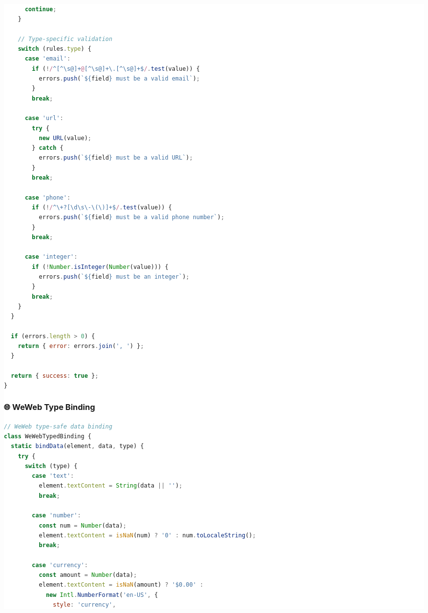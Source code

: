 ```javascript
      continue;
    }
    
    // Type-specific validation
    switch (rules.type) {
      case 'email':
        if (!/^[^\s@]+@[^\s@]+\.[^\s@]+$/.test(value)) {
          errors.push(`${field} must be a valid email`);
        }
        break;
        
      case 'url':
        try {
          new URL(value);
        } catch {
          errors.push(`${field} must be a valid URL`);
        }
        break;
        
      case 'phone':
        if (!/^\+?[\d\s\-\(\)]+$/.test(value)) {
          errors.push(`${field} must be a valid phone number`);
        }
        break;
        
      case 'integer':
        if (!Number.isInteger(Number(value))) {
          errors.push(`${field} must be an integer`);
        }
        break;
    }
  }
  
  if (errors.length > 0) {
    return { error: errors.join(', ') };
  }
  
  return { success: true };
}
```

### 🌐 **WeWeb Type Binding**

```javascript
// WeWeb type-safe data binding
class WeWebTypedBinding {
  static bindData(element, data, type) {
    try {
      switch (type) {
        case 'text':
          element.textContent = String(data || '');
          break;
          
        case 'number':
          const num = Number(data);
          element.textContent = isNaN(num) ? '0' : num.toLocaleString();
          break;
          
        case 'currency':
          const amount = Number(data);
          element.textContent = isNaN(amount) ? '$0.00' : 
            new Intl.NumberFormat('en-US', {
              style: 'currency',
```